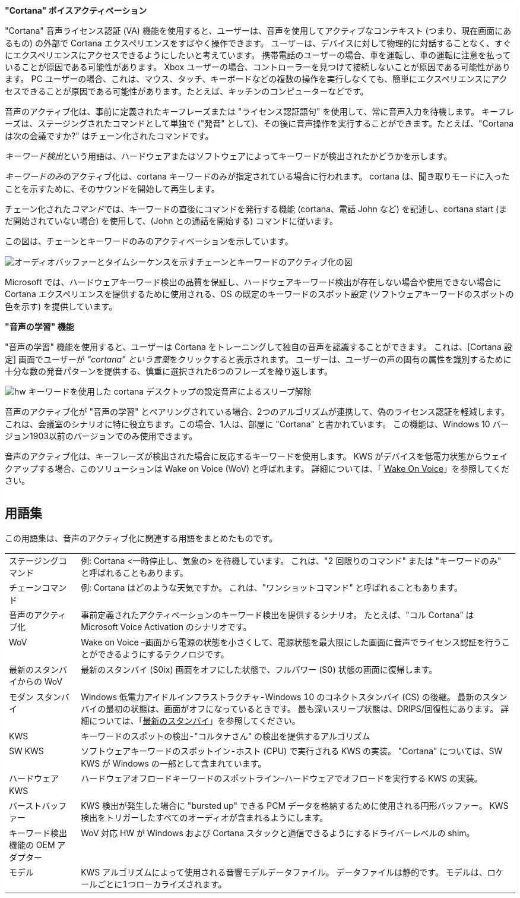 **"Cortana" ボイスアクティベーション**

"Cortana" 音声ライセンス認証 (VA) 機能を使用すると、ユーザーは、音声を使用してアクティブなコンテキスト (つまり、現在画面にあるもの) の外部で Cortana エクスペリエンスをすばやく操作できます。 ユーザーは、デバイスに対して物理的に対話することなく、すぐにエクスペリエンスにアクセスできるようにしたいと考えています。 携帯電話のユーザーの場合、車を運転し、車の運転に注意を払っていることが原因である可能性があります。 Xbox ユーザーの場合、コントローラーを見つけて接続しないことが原因である可能性があります。 PC ユーザーの場合、これは、マウス、タッチ、キーボードなどの複数の操作を実行しなくても、簡単にエクスペリエンスにアクセスできることが原因である可能性があります。たとえば、キッチンのコンピューターなどです。

音声のアクティブ化は、事前に定義されたキーフレーズまたは "ライセンス認証語句" を使用して、常に音声入力を待機します。 キーフレーズは、ステージングされたコマンドとして単独で ("発音" として)、その後に音声操作を実行することができます。たとえば、"Cortana は次の会議ですか?" はチェーン化されたコマンドです。

*キーワード検出*という用語は、ハードウェアまたはソフトウェアによってキーワードが検出されたかどうかを示します。

*キーワードのみ*のアクティブ化は、cortana キーワードのみが指定されている場合に行われます。 cortana は、聞き取りモードに入ったことを示すために、そのサウンドを開始して再生します。

チェーン化された*コマンド*では、キーワードの直後にコマンドを発行する機能 (cortana、電話 John など) を記述し、cortana start (まだ開始されていない場合) を使用して、(John との通話を開始する) コマンドに従います。

この図は、チェーンとキーワードのみのアクティベーションを示しています。

![オーディオバッファーとタイムシーケンスを示すチェーンとキーワードのアクティブ化の図](images/audio-chained-keyword-activation.png)

Microsoft では、ハードウェアキーワード検出の品質を保証し、ハードウェアキーワード検出が存在しない場合や使用できない場合に Cortana エクスペリエンスを提供するために使用される、OS の既定のキーワードのスポット設定 (ソフトウェアキーワードのスポットの色を示す) を提供しています。

**"音声の学習" 機能**

"音声の学習" 機能を使用すると、ユーザーは Cortana をトレーニングして独自の音声を認識することができます。 これは、[Cortana 設定] 画面でユーザーが *"cortana" という言葉*をクリックすると表示されます。 ユーザーは、ユーザーの声の固有の属性を識別するために十分な数の発音パターンを提供する、慎重に選択された6つのフレーズを繰り返します。

![hw キーワードを使用した cortana デスクトップの設定音声によるスリープ解除](images/audio-voice-activation-settings-2017.png)

音声のアクティブ化が "音声の学習" とペアリングされている場合、2つのアルゴリズムが連携して、偽のライセンス認証を軽減します。 これは、会議室のシナリオに特に役立ちます。この場合、1人は、部屋に "Cortana" と書かれています。 この機能は、Windows 10 バージョン1903以前のバージョンでのみ使用できます。

音声のアクティブ化は、キーフレーズが検出された場合に反応するキーワードを使用します。 KWS がデバイスを低電力状態からウェイクアップする場合、このソリューションは Wake on Voice (WoV) と呼ばれます。 詳細については、「 [Wake On Voice](#wake_on_voice)」を参照してください。

## <a name="span-idglossary_of_termsspanspan-idglossary_of_termsspanglossary-of-terms"></a><span id="glossary_of_terms"></span><span id="Glossary_Of_Terms"></span>用語集

この用語集は、音声のアクティブ化に関連する用語をまとめたものです。

|                      |                                                                                                                                                           |
| -------------------- | --------------------------------------------------------------------------------------------------------------------------------------------------------- |
| ステージングコマンド        | 例: Cortana <一時停止し、気象の> を待機しています。 これは、"2 回限りのコマンド" または "キーワードのみ" と呼ばれることもあります。 |
|チェーンコマンド        | 例: Cortana はどのような天気ですか。 これは、"ワンショットコマンド" と呼ばれることもあります。 |
| 音声のアクティブ化      | 事前定義されたアクティベーションのキーワード検出を提供するシナリオ。 たとえば、"コル Cortana" は Microsoft Voice Activation のシナリオです。 |
|WoV                    | Wake on Voice –画面から電源の状態を小さくして、電源状態を最大限にした画面に音声でライセンス認証を行うことができるようにするテクノロジです。 |
|最新のスタンバイからの WoV| 最新のスタンバイ (S0ix) 画面をオフにした状態で、フルパワー (S0) 状態の画面に復帰します。 |
|モダン スタンバイ |Windows 低電力アイドルインフラストラクチャ-Windows 10 のコネクトスタンバイ (CS) の後継。 最新のスタンバイの最初の状態は、画面がオフになっているときです。 最も深いスリープ状態は、DRIPS/回復性にあります。 詳細については、「[最新のスタンバイ](https://docs.microsoft.com/windows-hardware/design/device-experiences/modern-standby)」を参照してください。   |
|KWS                    |キーワードのスポットの検出-"コルタナさん" の検出を提供するアルゴリズム |
| SW KWS                |ソフトウェアキーワードのスポットイン-ホスト (CPU) で実行される KWS の実装。 "Cortana" については、SW KWS が Windows の一部として含まれています。 |
| ハードウェア KWS                | ハードウェアオフロードキーワードのスポットライン–ハードウェアでオフロードを実行する KWS の実装。 |
|バーストバッファー           | KWS 検出が発生した場合に "bursted up" できる PCM データを格納するために使用される円形バッファー。 KWS 検出をトリガーしたすべてのオーディオが含まれるようにします。 |
|キーワード検出機能の OEM アダプター |WoV 対応 HW が Windows および Cortana スタックと通信できるようにするドライバーレベルの shim。 |
|モデル | KWS アルゴリズムによって使用される音響モデルデータファイル。 データファイルは静的です。 モデルは、ロケールごとに1つローカライズされます。|
